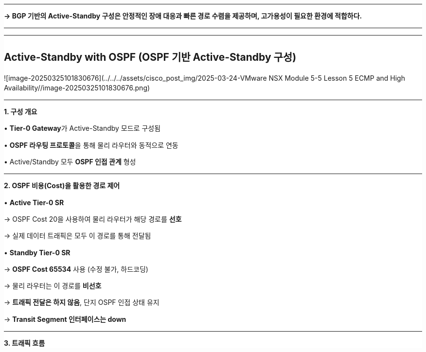 

------



**→ BGP 기반의 Active-Standby 구성은 안정적인 장애 대응과 빠른 경로 수렴을 제공하며, 고가용성이 필요한 환경에 적합하다.**

------

------

## **Active-Standby with OSPF (OSPF 기반 Active-Standby 구성)**

![image-20250325101830676](../../../assets/cisco_post_img/2025-03-24-VMware NSX Module 5-5 Lesson 5 ECMP and High Availability//image-20250325101830676.png)





------



**1. 구성 개요**



• **Tier-0 Gateway**가 Active-Standby 모드로 구성됨

• **OSPF 라우팅 프로토콜**을 통해 물리 라우터와 동적으로 연동

• Active/Standby 모두 **OSPF 인접 관계** 형성



------



**2. OSPF 비용(Cost)을 활용한 경로 제어**



• **Active Tier-0 SR**

→ OSPF Cost 20을 사용하여 물리 라우터가 해당 경로를 **선호**

→ 실제 데이터 트래픽은 모두 이 경로를 통해 전달됨



• **Standby Tier-0 SR**

→ **OSPF Cost 65534** 사용 (수정 불가, 하드코딩)

→ 물리 라우터는 이 경로를 **비선호**

→ **트래픽 전달은 하지 않음**, 단지 OSPF 인접 상태 유지

→ **Transit Segment 인터페이스는 down**



------



**3. 트래픽 흐름**
